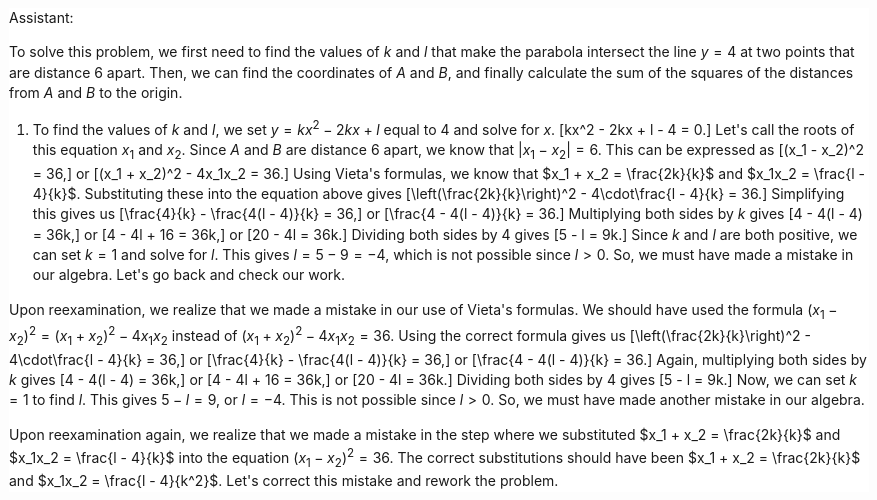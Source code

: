 Assistant:

 To solve this problem, we first need to find the values of $k$ and $l$ that make the parabola intersect the line $y=4$ at two points that are distance 6 apart. Then, we can find the coordinates of $A$ and $B$, and finally calculate the sum of the squares of the distances from $A$ and $B$ to the origin.

1. To find the values of $k$ and $l$, we set $y = kx^2 - 2kx + l$ equal to 4 and solve for $x$.
\[kx^2 - 2kx + l - 4 = 0.\]
Let's call the roots of this equation $x_1$ and $x_2$. Since $A$ and $B$ are distance 6 apart, we know that $|x_1 - x_2| = 6$. This can be expressed as
\[(x_1 - x_2)^2 = 36,\]
or
\[(x_1 + x_2)^2 - 4x_1x_2 = 36.\]
Using Vieta's formulas, we know that $x_1 + x_2 = \frac{2k}{k}$ and $x_1x_2 = \frac{l - 4}{k}$. Substituting these into the equation above gives
\[\left(\frac{2k}{k}\right)^2 - 4\cdot\frac{l - 4}{k} = 36.\]
Simplifying this gives us
\[\frac{4}{k} - \frac{4(l - 4)}{k} = 36,\]
or
\[\frac{4 - 4(l - 4)}{k} = 36.\]
Multiplying both sides by $k$ gives
\[4 - 4(l - 4) = 36k,\]
or
\[4 - 4l + 16 = 36k,\]
or
\[20 - 4l = 36k.\]
Dividing both sides by 4 gives
\[5 - l = 9k.\]
Since $k$ and $l$ are both positive, we can set $k=1$ and solve for $l$. This gives $l = 5 - 9 = -4$, which is not possible since $l > 0$. So, we must have made a mistake in our algebra. Let's go back and check our work.

Upon reexamination, we realize that we made a mistake in our use of Vieta's formulas. We should have used the formula $(x_1 - x_2)^2 = (x_1 + x_2)^2 - 4x_1x_2$ instead of $(x_1 + x_2)^2 - 4x_1x_2 = 36$. Using the correct formula gives us
\[\left(\frac{2k}{k}\right)^2 - 4\cdot\frac{l - 4}{k} = 36,\]
or
\[\frac{4}{k} - \frac{4(l - 4)}{k} = 36,\]
or
\[\frac{4 - 4(l - 4)}{k} = 36.\]
Again, multiplying both sides by $k$ gives
\[4 - 4(l - 4) = 36k,\]
or
\[4 - 4l + 16 = 36k,\]
or
\[20 - 4l = 36k.\]
Dividing both sides by 4 gives
\[5 - l = 9k.\]
Now, we can set $k=1$ to find $l$. This gives $5 - l = 9$, or $l = -4$. This is not possible since $l > 0$. So, we must have made another mistake in our algebra.

Upon reexamination again, we realize that we made a mistake in the step where we substituted $x_1 + x_2 = \frac{2k}{k}$ and $x_1x_2 = \frac{l - 4}{k}$ into the equation $(x_1 - x_2)^2 = 36$. The correct substitutions should have been $x_1 + x_2 = \frac{2k}{k}$ and $x_1x_2 = \frac{l - 4}{k^2}$. Let's correct this mistake and rework the problem.
